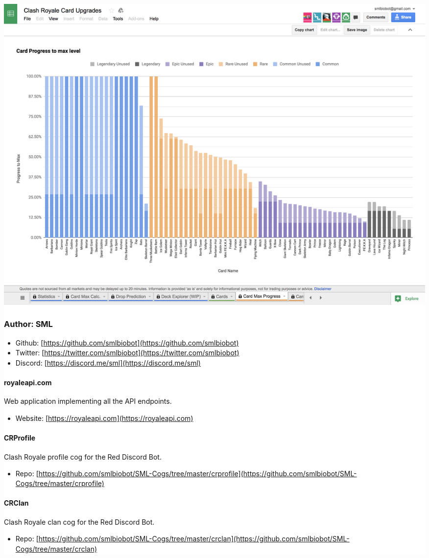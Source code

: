 ![](/img/showcase/crapi-player-tracker-5.png)


### Author: SML

- Github: [https://github.com/smlbiobot](https://github.com/smlbiobot)
- Twitter: [https://twitter.com/smlbiobot](https://twitter.com/smlbiobot)
- Discord: [https://discord.me/sml](https://discord.me/sml)


#### royaleapi.com

Web application implementing all the API endpoints.

- Website: [https://royaleapi.com](https://royaleapi.com)

#### CRProfile

Clash Royale profile cog for the Red Discord Bot.

- Repo: [https://github.com/smlbiobot/SML-Cogs/tree/master/crprofile](https://github.com/smlbiobot/SML-Cogs/tree/master/crprofile)

#### CRClan

Clash Royale clan cog for the Red Discord Bot.

- Repo: [https://github.com/smlbiobot/SML-Cogs/tree/master/crclan](https://github.com/smlbiobot/SML-Cogs/tree/master/crclan)
